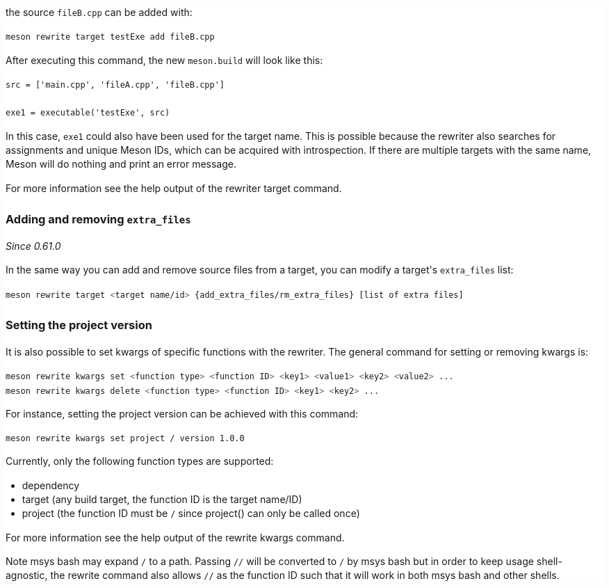 the source `fileB.cpp` can be added with:

```bash
meson rewrite target testExe add fileB.cpp
```

After executing this command, the new `meson.build` will look like this:

```meson
src = ['main.cpp', 'fileA.cpp', 'fileB.cpp']

exe1 = executable('testExe', src)
```

In this case, `exe1` could also have been used for the target name.
This is possible because the rewriter also searches for assignments
and unique Meson IDs, which can be acquired with introspection. If
there are multiple targets with the same name, Meson will do nothing
and print an error message.

For more information see the help output of the rewriter target
command.

### Adding and removing `extra_files`

*Since 0.61.0*

In the same way you can add and remove source files from a target, you can modify a target's
`extra_files` list:

```bash
meson rewrite target <target name/id> {add_extra_files/rm_extra_files} [list of extra files]
```

### Setting the project version

It is also possible to set kwargs of specific functions with the
rewriter. The general command for setting or removing kwargs is:

```bash
meson rewrite kwargs set <function type> <function ID> <key1> <value1> <key2> <value2> ...
meson rewrite kwargs delete <function type> <function ID> <key1> <key2> ...
```

For instance, setting the project version can be achieved with this command:

```bash
meson rewrite kwargs set project / version 1.0.0
```

Currently, only the following function types are supported:

- dependency
- target (any build target, the function ID is the target name/ID)
- project (the function ID must be `/` since project() can only be called once)

For more information see the help output of the rewrite kwargs command.

Note msys bash may expand `/` to a path. Passing `//` will be
converted to `/` by msys bash but in order to keep usage
shell-agnostic, the rewrite command also allows `//` as the function
ID such that it will work in both msys bash and other shells.
